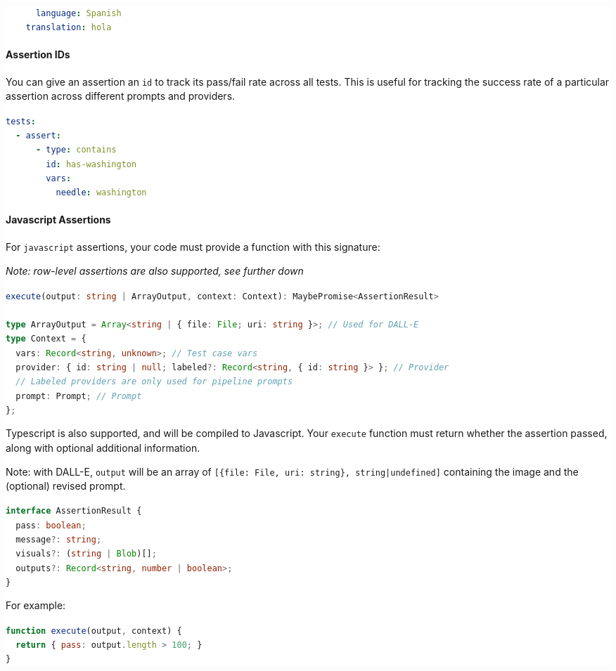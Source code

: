 ```yaml
      language: Spanish
    translation: hola
```

#### Assertion IDs

You can give an assertion an `id` to track its pass/fail rate across all tests. This is useful for tracking the success rate of a particular assertion across different prompts and providers.

```yaml
tests:
  - assert:
      - type: contains
        id: has-washington
        vars:
          needle: washington
```

#### Javascript Assertions

For `javascript` assertions, your code must provide a function with this signature:

_Note: row-level assertions are also supported, see further down_

```typescript
execute(output: string | ArrayOutput, context: Context): MaybePromise<AssertionResult>

type ArrayOutput = Array<string | { file: File; uri: string }>; // Used for DALL-E
type Context = {
  vars: Record<string, unknown>; // Test case vars
  provider: { id: string | null; labeled?: Record<string, { id: string }> }; // Provider
  // Labeled providers are only used for pipeline prompts
  prompt: Prompt; // Prompt
};
```

Typescript is also supported, and will be compiled to Javascript. Your `execute` function must return whether the assertion passed, along with optional additional information.

Note: with DALL-E, `output` will be an array of `[{file: File, uri: string}, string|undefined]` containing the image and the (optional) revised prompt.

```typescript
interface AssertionResult {
  pass: boolean;
  message?: string;
  visuals?: (string | Blob)[];
  outputs?: Record<string, number | boolean>;
}
```

For example:

```js
function execute(output, context) {
  return { pass: output.length > 100; }
}
```
